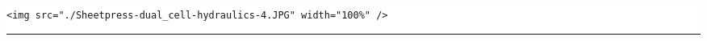     <img src="./Sheetpress-dual_cell-hydraulics-4.JPG" width="100%" />
</div>
<hr />
<div class="thumb">